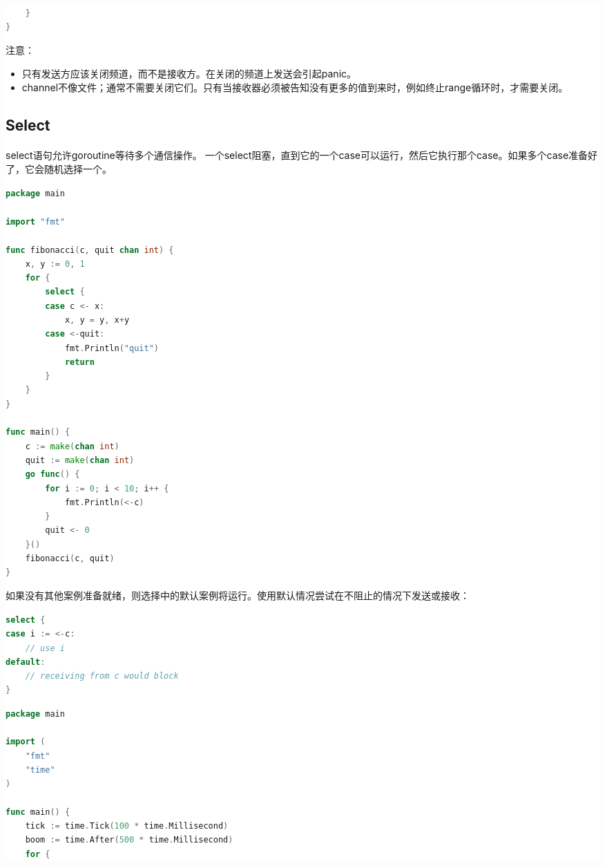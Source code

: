 ```go
	}
}

```
注意：

- 只有发送方应该关闭频道，而不是接收方。在关闭的频道上发送会引起panic。
- channel不像文件；通常不需要关闭它们。只有当接收器必须被告知没有更多的值到来时，例如终止range循环时，才需要关闭。
## Select
select语句允许goroutine等待多个通信操作。
一个select阻塞，直到它的一个case可以运行，然后它执行那个case。如果多个case准备好了，它会随机选择一个。
```go
package main

import "fmt"

func fibonacci(c, quit chan int) {
	x, y := 0, 1
	for {
		select {
		case c <- x:
			x, y = y, x+y
		case <-quit:
			fmt.Println("quit")
			return
		}
	}
}

func main() {
	c := make(chan int)
	quit := make(chan int)
	go func() {
		for i := 0; i < 10; i++ {
			fmt.Println(<-c)
		}
		quit <- 0
	}()
	fibonacci(c, quit)
}

```

 如果没有其他案例准备就绪，则选择中的默认案例将运行。使用默认情况尝试在不阻止的情况下发送或接收：
```go
select {
case i := <-c:
    // use i
default:
    // receiving from c would block
}
```
```go
package main

import (
	"fmt"
	"time"
)

func main() {
	tick := time.Tick(100 * time.Millisecond)
	boom := time.After(500 * time.Millisecond)
	for {
```